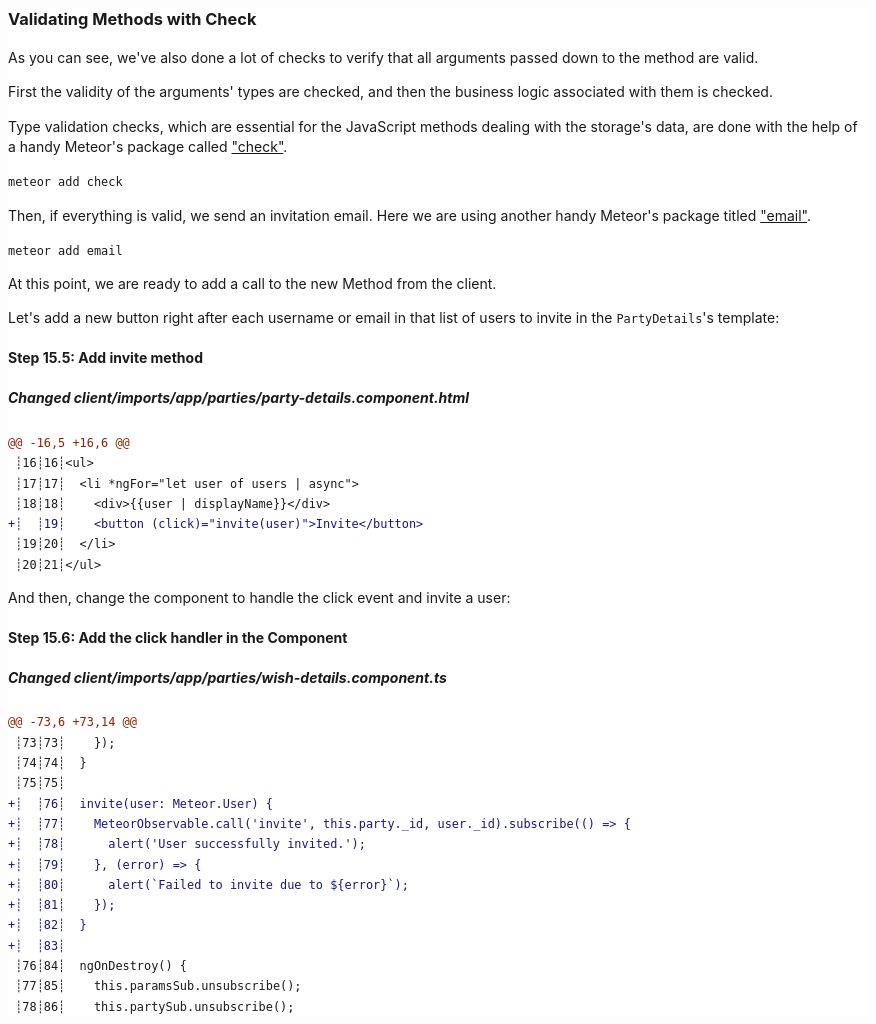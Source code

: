 ### Validating Methods with Check

As you can see, we've also done a lot of checks to verify that
all arguments passed down to the method are valid.

First the validity of the arguments' types are checked, and then
the business logic associated with them is checked.

Type validation checks, which are essential for the JavaScript methods dealing with the storage's data,
are done with the help of a handy Meteor's package called ["check"](https://atmospherejs.com/meteor/check).

    meteor add check

Then, if everything is valid, we send an invitation email.
Here we are using another handy Meteor's package titled ["email"](https://atmospherejs.com/meteor/email).

    meteor add email

At this point, we are ready to add a call to the new Method from the client.

Let's add a new button right after each username or email in that
list of users to invite in the `PartyDetails`'s template:

[{]: <helper> (diff_step 15.5)
#### Step 15.5: Add invite method

##### Changed client/imports/app/parties/party-details.component.html
```diff
@@ -16,5 +16,6 @@
 ┊16┊16┊<ul>
 ┊17┊17┊  <li *ngFor="let user of users | async">
 ┊18┊18┊    <div>{{user | displayName}}</div>
+┊  ┊19┊    <button (click)="invite(user)">Invite</button>
 ┊19┊20┊  </li>
 ┊20┊21┊</ul>
```
[}]: #

And then, change the component to handle the click event and invite a user:

[{]: <helper> (diff_step 15.6)
#### Step 15.6: Add the click handler in the Component

##### Changed client/imports/app/parties/wish-details.component.ts
```diff
@@ -73,6 +73,14 @@
 ┊73┊73┊    });
 ┊74┊74┊  }
 ┊75┊75┊
+┊  ┊76┊  invite(user: Meteor.User) {
+┊  ┊77┊    MeteorObservable.call('invite', this.party._id, user._id).subscribe(() => {
+┊  ┊78┊      alert('User successfully invited.');
+┊  ┊79┊    }, (error) => {
+┊  ┊80┊      alert(`Failed to invite due to ${error}`);
+┊  ┊81┊    });
+┊  ┊82┊  }
+┊  ┊83┊
 ┊76┊84┊  ngOnDestroy() {
 ┊77┊85┊    this.paramsSub.unsubscribe();
 ┊78┊86┊    this.partySub.unsubscribe();
```
[}]: #


[{]: <region> (header)
[{]: <region> (body)
[{]: <helper> (diff_step 15.1)
[{]: <helper> (diff_step 15.2)
[{]: <helper> (diff_step 15.3)
[{]: <helper> (diff_step 15.7)
[{]: <helper> (diff_step 15.8)
[{]: <helper> (diff_step 15.9)
[{]: <helper> (diff_step 15.10)
[{]: <helper> (diff_step 15.11)
[{]: <helper> (diff_step 15.12)
[{]: <helper> (diff_step 15.13)
[{]: <helper> (diff_step 15.14)
[{]: <helper> (diff_step 15.15)
[{]: <helper> (diff_step 15.16)
[{]: <region> (footer)
[{]: <helper> (nav_step)
